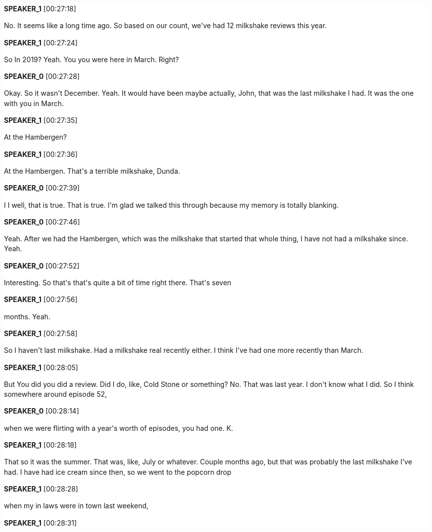**SPEAKER_1** [00:27:18]

No. It seems like a long time ago. So based on our count, we've had 12 milkshake reviews this year.

**SPEAKER_1** [00:27:24]

So In 2019? Yeah. You you were here in March. Right?

**SPEAKER_0** [00:27:28]

Okay. So it wasn't December. Yeah. It would have been maybe actually, John, that was the last milkshake I had. It was the one with you in March.

**SPEAKER_1** [00:27:35]

At the Hambergen?

**SPEAKER_1** [00:27:36]

At the Hambergen. That's a terrible milkshake, Dunda.

**SPEAKER_0** [00:27:39]

I I well, that is true. That is true. I'm glad we talked this through because my memory is totally blanking.

**SPEAKER_0** [00:27:46]

Yeah. After we had the Hambergen, which was the milkshake that started that whole thing, I have not had a milkshake since. Yeah.

**SPEAKER_0** [00:27:52]

Interesting. So that's that's quite a bit of time right there. That's seven

**SPEAKER_1** [00:27:56]

months. Yeah.

**SPEAKER_1** [00:27:58]

So I haven't last milkshake. Had a milkshake real recently either. I think I've had one more recently than March.

**SPEAKER_1** [00:28:05]

But You did you did a review. Did I do, like, Cold Stone or something? No. That was last year. I don't know what I did. So I think somewhere around episode 52,

**SPEAKER_0** [00:28:14]

when we were flirting with a year's worth of episodes, you had one. K.

**SPEAKER_1** [00:28:18]

That so it was the summer. That was, like, July or whatever. Couple months ago, but that was probably the last milkshake I've had. I have had ice cream since then, so we went to the popcorn drop

**SPEAKER_1** [00:28:28]

when my in laws were in town last weekend,

**SPEAKER_1** [00:28:31]
